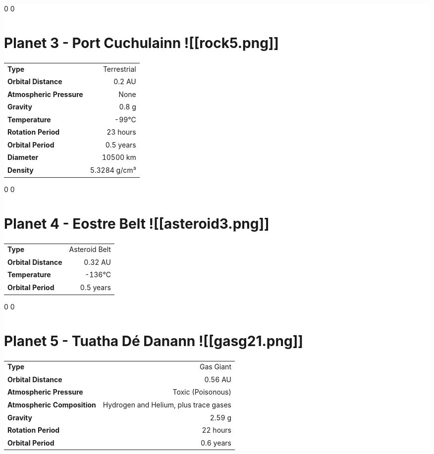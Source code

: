 

0
0



# Planet 3 - Port Cuchulainn ![[rock5.png]]
|                             |                           |
| --------------------------- | -------------------------:|
| **Type**                    |             Terrestrial |
| **Orbital Distance**        |   0.2 AU |
| **Atmospheric Pressure**    |       None |
| **Gravity**                 |        0.8 g |
| **Temperature**             |    -99°C |
| **Rotation Period**         |  23 hours |
| **Orbital Period** | 0.5 years |
| **Diameter**                |      10500 km | 
| **Density**                 |    5.3284 g/cm³ |



0
0



# Planet 4 - Eostre Belt ![[asteroid3.png]]
|                             |                           |
| --------------------------- | -------------------------:|
| **Type**                    |             Asteroid Belt |
| **Orbital Distance**        |   0.32 AU |
| **Temperature**             |    -136°C |
| **Orbital Period** | 0.5 years |



0
0



# Planet 5 - Tuatha Dé Danann ![[gasg21.png]]
|                             |                           |
| --------------------------- | -------------------------:|
| **Type**                    |             Gas Giant |
| **Orbital Distance**        |   0.56 AU |
| **Atmospheric Pressure**    |       Toxic (Poisonous) |
| **Atmospheric Composition** |      Hydrogen and Helium, plus trace gases |
| **Gravity**                 |        2.59 g |
| **Rotation Period**         |  22 hours |
| **Orbital Period** | 0.6 years |
